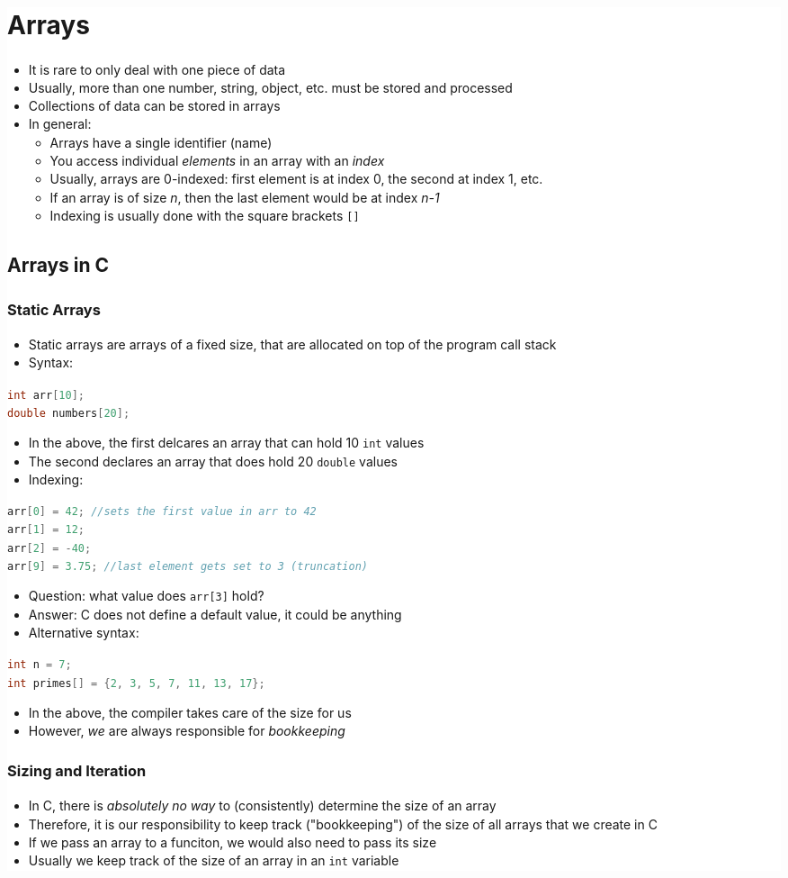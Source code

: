 
# Arrays

* It is rare to only deal with one piece of data
* Usually, more than one number, string, object, etc. must be stored and processed
* Collections of data can be stored in arrays
* In general:
	* Arrays have a single identifier (name)
	* You access individual *elements* in an array with an *index*
	* Usually, arrays are 0-indexed: first element is at index 0, the second at index 1, etc.
	* If an array is of size *n*, then the last element would be at index *n-1*
	* Indexing is usually done with the square brackets `[]`

## Arrays in C

### Static Arrays

* Static arrays are arrays of a fixed size, that are allocated on top of the program call stack
* Syntax:

```c
int arr[10];
double numbers[20];
```

* In the above, the first delcares an array that can hold 10 `int` values
* The second declares an array that does hold 20 `double` values
* Indexing:

```c
arr[0] = 42; //sets the first value in arr to 42
arr[1] = 12;
arr[2] = -40;
arr[9] = 3.75; //last element gets set to 3 (truncation)
```

* Question: what value does `arr[3]` hold?
* Answer: C does not define a default value, it could be anything
* Alternative syntax:

```c
int n = 7;
int primes[] = {2, 3, 5, 7, 11, 13, 17};
```

* In the above, the compiler takes care of the size for us
* However, *we* are always responsible for *bookkeeping*

### Sizing and Iteration

* In C, there is *absolutely no way* to (consistently) determine the size of an array
* Therefore, it is our responsibility to keep track ("bookkeeping") of the size of all arrays that we create in C
* If we pass an array to a funciton, we would also need to pass its size
* Usually we keep track of the size of an array in an `int` variable
